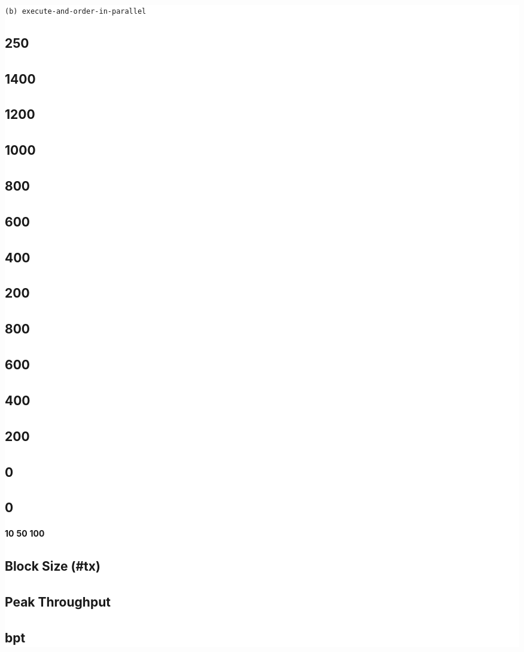 ```
(b) execute-and-order-in-parallel

```
## **250**

## **1400**


## **1200**

## **1000**

## **800**

## **600**

## **400**

## **200**


## **800**

## **600**

## **400**

## **200**

## **0**


## **0**
**10** **50** **100**

## **Block Size (#tx)**

## **Peak Throughput**

## **bpt**
